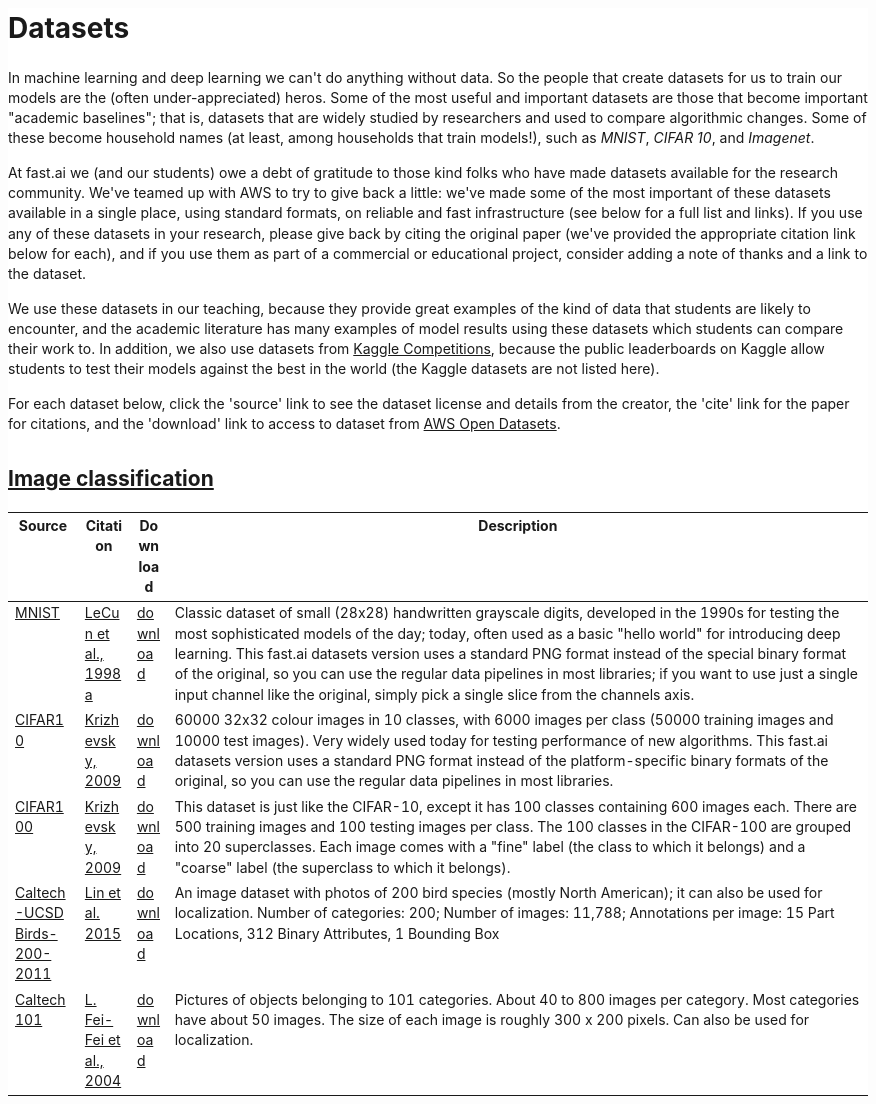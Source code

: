 # Datasets

In machine learning and deep learning we can't do anything without data. So the people that create datasets for us to train our models are the (often under-appreciated) heros. Some of the most useful and important datasets are those that become important "academic baselines"; that is, datasets that are widely studied by researchers and used to compare algorithmic changes. Some of these become household names (at least, among households that train models!), such as *MNIST*, *CIFAR 10*, and *Imagenet*.

At fast.ai we (and our students) owe a debt of gratitude to those kind folks who have made datasets available for the research community. We've teamed up with AWS to try to give back a little: we've made some of the most important of these datasets available in a single place, using standard formats, on reliable and fast infrastructure (see below for a full list and links). If you use any of these datasets in your research, please give back by citing the original paper (we've provided the appropriate citation link below for each), and if you use them as part of a commercial or educational project, consider adding a note of thanks and a link to the dataset.

We use these datasets in our teaching, because they provide great examples of the kind of data that students are likely to encounter, and the academic literature has many examples of model results using these datasets which students can compare their work to. In addition, we also use datasets from [Kaggle Competitions](http://www.kaggle.com), because the public leaderboards on Kaggle allow students to test their models against the best in the world (the Kaggle datasets are not listed here).

For each dataset below, click the 'source' link to see the dataset license and details from the creator, the 'cite' link for the paper for citations, and the 'download' link to access to dataset from [AWS Open Datasets](https://registry.opendata.aws/).

## [Image classification](https://registry.opendata.aws/fast-ai-imageclas/)

Source | Citation | Download | Description
--- | --- | --- | ---
[MNIST](http://yann.lecun.com/exdb/mnist/) | [LeCun et al., 1998a](http://yann.lecun.com/exdb/publis/index.html#lecun-98) | [download](https://s3.amazonaws.com/fast-ai-imageclas/mnist_png.tgz) | Classic dataset of small (28x28) handwritten grayscale digits, developed in the 1990s for testing the most sophisticated models of the day; today, often used as a basic "hello world" for introducing deep learning. This fast.ai datasets version uses a standard PNG format instead of the special binary format of the original, so you can use the regular data pipelines in most libraries; if you want to use just a single input channel like the original, simply pick a single slice from the channels axis.
[CIFAR10](https://www.cs.toronto.edu/~kriz/cifar.html) | [Krizhevsky, 2009](https://www.cs.toronto.edu/~kriz/learning-features-2009-TR.pdf) | [download](https://s3.amazonaws.com/fast-ai-imageclas/cifar10.tgz) | 60000 32x32 colour images in 10 classes, with 6000 images per class (50000 training images and 10000 test images). Very widely used today for testing performance of new algorithms. This fast.ai datasets version uses a standard PNG format instead of the platform-specific binary formats of the original, so you can use the regular data pipelines in most libraries.
[CIFAR100](https://www.cs.toronto.edu/~kriz/cifar.html) | [Krizhevsky, 2009](https://www.cs.toronto.edu/~kriz/learning-features-2009-TR.pdf) | [download](https://s3.amazonaws.com/fast-ai-imageclas/cifar100.tgz) | This dataset is just like the CIFAR-10, except it has 100 classes containing 600 images each. There are 500 training images and 100 testing images per class. The 100 classes in the CIFAR-100 are grouped into 20 superclasses. Each image comes with a "fine" label (the class to which it belongs) and a "coarse" label (the superclass to which it belongs).
[Caltech-UCSD Birds-200-2011](http://www.vision.caltech.edu/visipedia/CUB-200-2011.html) | [Lin et al. 2015](http://vis-www.cs.umass.edu/bcnn/) | [download](https://s3.amazonaws.com/fast-ai-imageclas/CUB_200_2011.tgz) | An image dataset with photos of 200 bird species (mostly North American); it can also be used for localization. Number of categories: 200; Number of images: 11,788; Annotations per image: 15 Part Locations, 312 Binary Attributes, 1 Bounding Box
[Caltech 101](http://www.vision.caltech.edu/Image_Datasets/Caltech101/) | [L. Fei-Fei et al., 2004](http://www.vision.caltech.edu/feifeili/Fei-Fei_GMBV04.pdf) | [download](https://s3.amazonaws.com/fast-ai-imageclas/caltech_101.tar.gz) | Pictures of objects belonging to 101 categories. About 40 to 800 images per category. Most categories have about 50 images. The size of each image is roughly 300 x 200 pixels. Can also be used for localization.